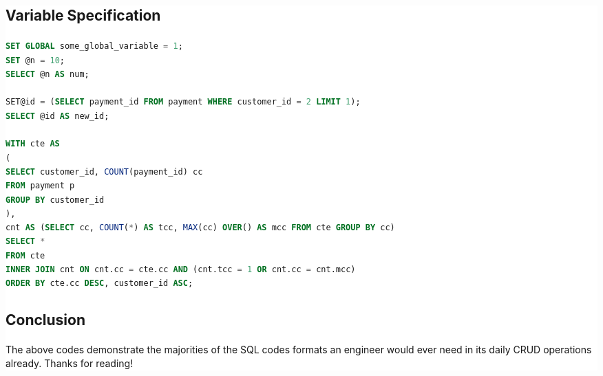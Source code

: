 ## Variable Specification
```sql
SET GLOBAL some_global_variable = 1;
SET @n = 10;
SELECT @n AS num;

SET@id = (SELECT payment_id FROM payment WHERE customer_id = 2 LIMIT 1);
SELECT @id AS new_id;

WITH cte AS
(
SELECT customer_id, COUNT(payment_id) cc
FROM payment p
GROUP BY customer_id
),
cnt AS (SELECT cc, COUNT(*) AS tcc, MAX(cc) OVER() AS mcc FROM cte GROUP BY cc)
SELECT *
FROM cte
INNER JOIN cnt ON cnt.cc = cte.cc AND (cnt.tcc = 1 OR cnt.cc = cnt.mcc)
ORDER BY cte.cc DESC, customer_id ASC;
```

## Conclusion
The above codes demonstrate the majorities of the SQL codes formats an engineer would ever need in its daily CRUD operations already. Thanks for reading!
